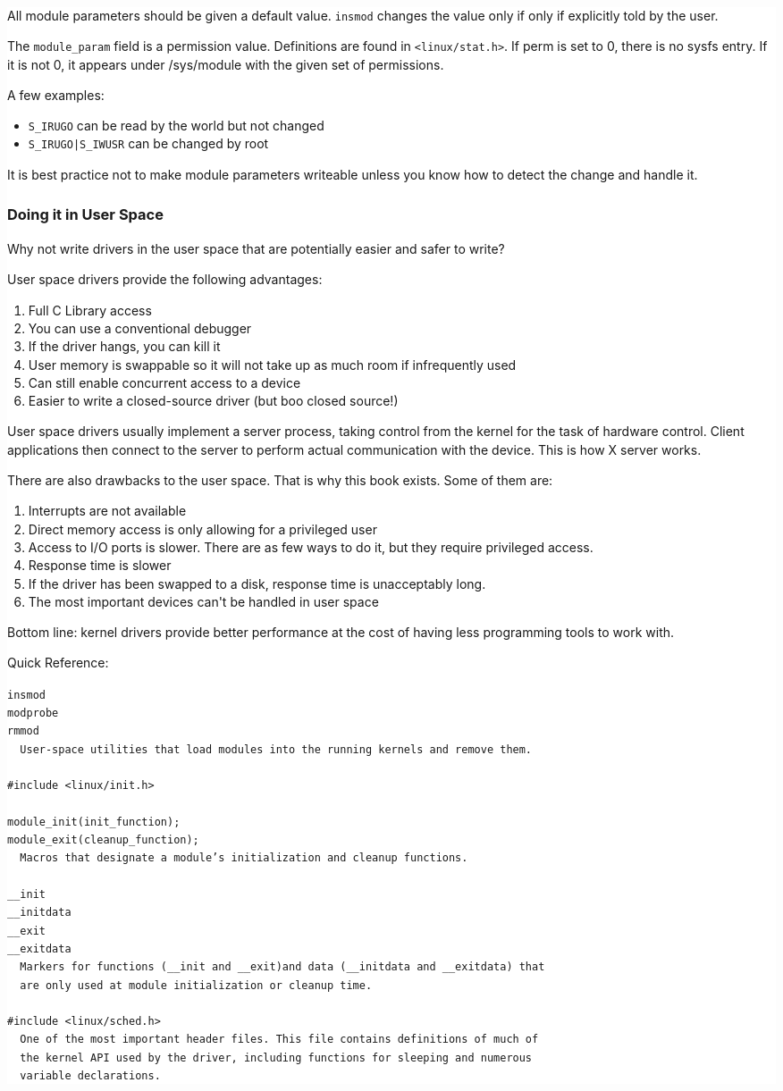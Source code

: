 All module parameters should be given a default value. `insmod` changes the value only if only if explicitly told by the user.

The `module_param` field is a permission value. Definitions are found in `<linux/stat.h>`. If perm is set to 0, there is no sysfs entry. If it is not 0, it appears under /sys/module with the given set of permissions. 

A few examples:

- `S_IRUGO` can be read by the world but not changed
- `S_IRUGO|S_IWUSR` can be changed by root

It is best practice not to make module parameters writeable unless you know how to detect the change and handle it. 

### Doing it in User Space

Why not write drivers in the user space that are potentially easier and safer to write?

User space drivers provide the following advantages:
1. Full C Library access
2. You can use a conventional debugger
3. If the driver hangs, you can kill it
4. User memory is swappable so it will not take up as much room if infrequently used
5. Can still enable concurrent access to a device
6. Easier to write a closed-source driver (but boo closed source!)

User space drivers usually implement a server process, taking control from the kernel for the task of hardware control. Client applications then connect to the server to perform actual communication with the device. This is how X server works. 

There are also drawbacks to the user space. That is why this book exists. Some of them are:

1. Interrupts are not available
2. Direct memory access is only allowing for a privileged user
3. Access to I/O ports is slower. There are as few ways to do it, but they require privileged access. 
4. Response time is slower
5. If the driver has been swapped to a disk, response time is unacceptably long.
6. The most important devices can't be handled in user space

Bottom line: kernel drivers provide better performance at the cost of having less programming tools to work with.

Quick Reference:

```
insmod
modprobe
rmmod
  User-space utilities that load modules into the running kernels and remove them.

#include <linux/init.h>

module_init(init_function);
module_exit(cleanup_function);
  Macros that designate a module’s initialization and cleanup functions.
  
__init
__initdata
__exit
__exitdata
  Markers for functions (__init and __exit)and data (__initdata and __exitdata) that 
  are only used at module initialization or cleanup time. 
  
#include <linux/sched.h>
  One of the most important header files. This file contains definitions of much of
  the kernel API used by the driver, including functions for sleeping and numerous
  variable declarations.
```